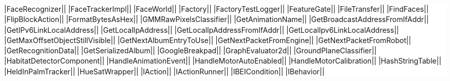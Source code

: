 |FaceRecognizer||
|FaceTrackerImpl||
|FaceWorld||
|Factory||
|FactoryTestLogger||
|FeatureGate||
|FileTransfer||
|FindFaces||
|FlipBlockAction||
|FormatBytesAsHex||
|GMMRawPixelsClassifier||
|GetAnimationName||
|GetBroadcastAddressFromIfAddr||
|GetIPv6LinkLocalAddress||
|GetLocalIpAddress||
|GetLocalIpAddressFromIfAddr||
|GetLocalIpv6LinkLocalAddress||
|GetMaxOffsetObjectStillVisible||
|GetNextAlbumEntryToUse||
|GetNextPacketFromEngine||
|GetNextPacketFromRobot||
|GetRecognitionData||
|GetSerializedAlbum||
|GoogleBreakpad||
|GraphEvaluator2d||
|GroundPlaneClassifier||
|HabitatDetectorComponent||
|HandleAnimationEvent||
|HandleMotorAutoEnabled||
|HandleMotorCalibration||
|HashStringTable||
|HeldInPalmTracker||
|HueSatWrapper||
|IAction||
|IActionRunner||
|IBEICondition||
|IBehavior||